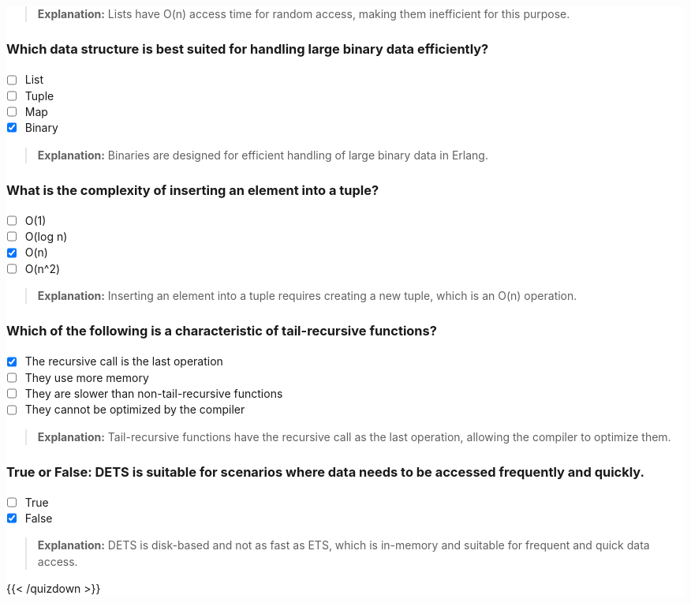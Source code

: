 > **Explanation:** Lists have O(n) access time for random access, making them inefficient for this purpose.


### Which data structure is best suited for handling large binary data efficiently?

- [ ] List
- [ ] Tuple
- [ ] Map
- [x] Binary

> **Explanation:** Binaries are designed for efficient handling of large binary data in Erlang.


### What is the complexity of inserting an element into a tuple?

- [ ] O(1)
- [ ] O(log n)
- [x] O(n)
- [ ] O(n^2)

> **Explanation:** Inserting an element into a tuple requires creating a new tuple, which is an O(n) operation.


### Which of the following is a characteristic of tail-recursive functions?

- [x] The recursive call is the last operation
- [ ] They use more memory
- [ ] They are slower than non-tail-recursive functions
- [ ] They cannot be optimized by the compiler

> **Explanation:** Tail-recursive functions have the recursive call as the last operation, allowing the compiler to optimize them.


### True or False: DETS is suitable for scenarios where data needs to be accessed frequently and quickly.

- [ ] True
- [x] False

> **Explanation:** DETS is disk-based and not as fast as ETS, which is in-memory and suitable for frequent and quick data access.

{{< /quizdown >}}
